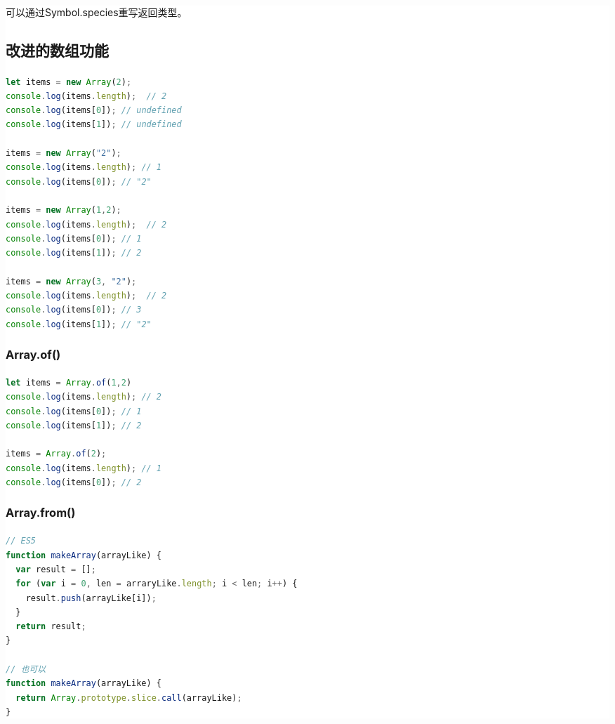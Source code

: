 可以通过Symbol.species重写返回类型。

## 改进的数组功能

```javascript
let items = new Array(2);
console.log(items.length);  // 2
console.log(items[0]); // undefined
console.log(items[1]); // undefined

items = new Array("2");
console.log(items.length); // 1
console.log(items[0]); // "2"

items = new Array(1,2);
console.log(items.length);  // 2
console.log(items[0]); // 1
console.log(items[1]); // 2

items = new Array(3, "2");
console.log(items.length);  // 2
console.log(items[0]); // 3
console.log(items[1]); // "2"
```

### Array.of()

```javascript
let items = Array.of(1,2)
console.log(items.length); // 2
console.log(items[0]); // 1
console.log(items[1]); // 2

items = Array.of(2);
console.log(items.length); // 1
console.log(items[0]); // 2
```

### Array.from()

```javascript
// ES5
function makeArray(arrayLike) {
  var result = [];
  for (var i = 0, len = arraryLike.length; i < len; i++) {
    result.push(arrayLike[i]);
  }
  return result;
} 

// 也可以
function makeArray(arrayLike) {
  return Array.prototype.slice.call(arrayLike);
}
```


  ["first" + suffix]: "Nicholas",
  ["last" + suffix]: "Zakas"
  [uid]: "12345"